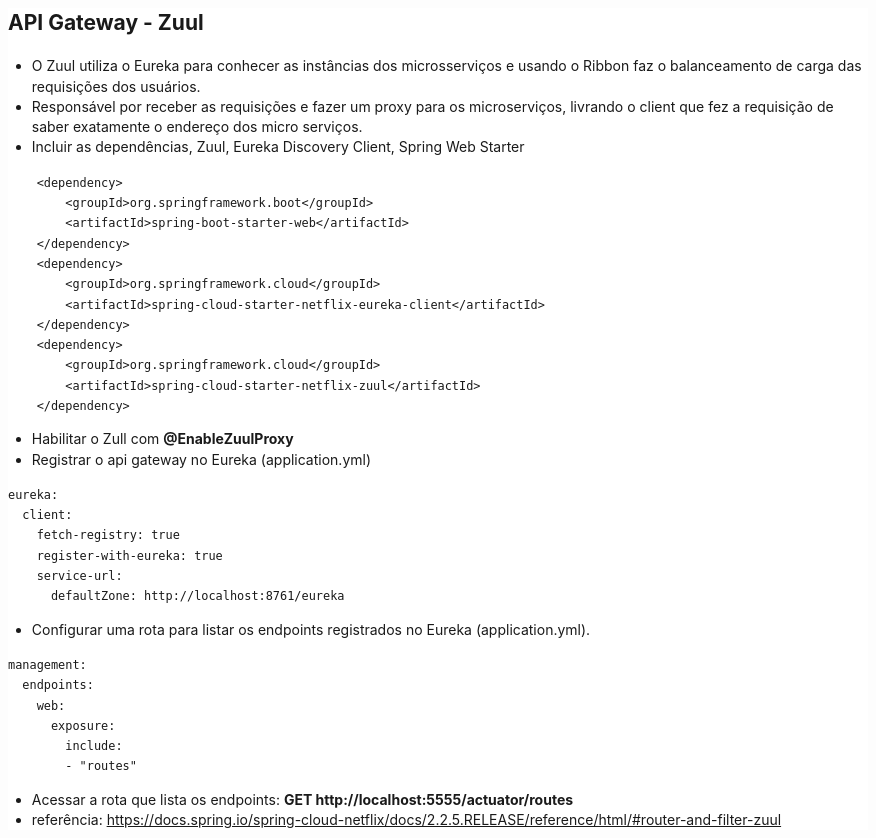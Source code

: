 ## API Gateway - Zuul
* O Zuul utiliza o Eureka para conhecer as instâncias dos microsserviços e usando o Ribbon faz o balanceamento de carga das requisições dos usuários.
* Responsável por receber as requisições e fazer um proxy para os microserviços, livrando o client que fez a requisição de saber exatamente o endereço dos micro serviços.
* Incluir as dependências, Zuul, Eureka Discovery Client, Spring Web Starter
```
    <dependency>
        <groupId>org.springframework.boot</groupId>
        <artifactId>spring-boot-starter-web</artifactId>
    </dependency>
    <dependency>
        <groupId>org.springframework.cloud</groupId>
        <artifactId>spring-cloud-starter-netflix-eureka-client</artifactId>
    </dependency>
    <dependency>
        <groupId>org.springframework.cloud</groupId>
        <artifactId>spring-cloud-starter-netflix-zuul</artifactId>
    </dependency>
```
* Habilitar o Zull com **@EnableZuulProxy**
* Registrar o api gateway no Eureka (application.yml)
```
eureka:
  client:
    fetch-registry: true
    register-with-eureka: true
    service-url:
      defaultZone: http://localhost:8761/eureka
```
* Configurar uma rota para listar os endpoints registrados no Eureka (application.yml).
```
management:
  endpoints:
    web:
      exposure:
        include:
        - "routes"
```
* Acessar a rota que lista os endpoints: **GET http://localhost:5555/actuator/routes**
* referência: https://docs.spring.io/spring-cloud-netflix/docs/2.2.5.RELEASE/reference/html/#router-and-filter-zuul
